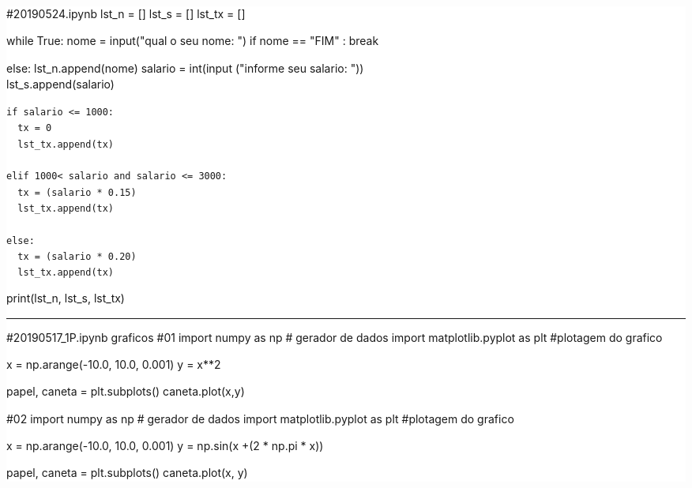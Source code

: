 
#20190524.ipynb
lst_n   = []
lst_s   = []
lst_tx  = []
  
while True:
  nome = input("qual o seu nome: ")
  if nome == "FIM" :
    break
   
  else: 
    lst_n.append(nome)
    salario = int(input ("informe  seu salario: "))  
    lst_s.append(salario)
  
    if salario <= 1000:
      tx = 0
      lst_tx.append(tx)
    
    elif 1000< salario and salario <= 3000:
      tx = (salario * 0.15)
      lst_tx.append(tx)
  
    else:
      tx = (salario * 0.20)
      lst_tx.append(tx)
       
    
print(lst_n, lst_s, lst_tx)

   
  
  

---------------------------------------------------------------------------

#20190517_1P.ipynb  graficos
#01
import numpy             as np  # gerador de dados
import matplotlib.pyplot as plt #plotagem do grafico

x = np.arange(-10.0, 10.0, 0.001)
y = x**2

papel, caneta = plt.subplots()
caneta.plot(x,y)



#02
import numpy             as np  # gerador de dados
import matplotlib.pyplot as plt #plotagem do grafico

x = np.arange(-10.0, 10.0, 0.001)
y = np.sin(x +(2 * np.pi * x))

papel, caneta = plt.subplots()
caneta.plot(x, y)

